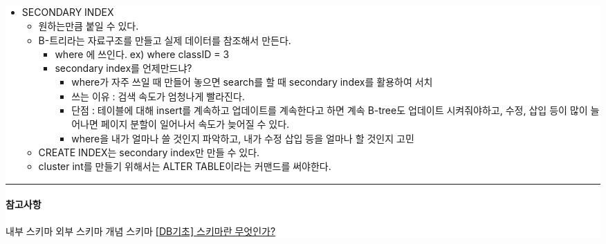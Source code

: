 * SECONDARY INDEX
    * 원하는만큼 붙일 수 있다.
    * B-트리라는 자료구조를 만들고 실제 데이터를 참조해서 만든다.
        * where 에 쓰인다. ex) where classID = 3 
        * secondary index를 언제만드냐?
            * where가 자주 쓰일 때 만들어 놓으면 search를 할 때 secondary index를 활용하여 서치
            * 쓰는 이유 : 검색 속도가 엄청나게 빨라진다.
            * 단점 : 테이블에 대해 insert를 계속하고 업데이트를 계속한다고 하면 계속 B-tree도 업데이트 시켜줘야하고, 수정, 삽입 등이 많이 늘어나면 페이지 분할이 일어나서 속도가 늦어질 수 있다.
            * where을 내가 얼마나 쓸 것인지 파악하고, 내가 수정 삽입 등을 얼마나 할 것인지 고민
    * CREATE INDEX는 secondary index만 만들 수 있다.
    * cluster  int를 만들기 위해서는 ALTER TABLE이라는 커맨드를 써야한다.

--------------------------------

#### 참고사항

내부 스키마 외부 스키마 개념 스키마
[[DB기초] 스키마란 무엇인가?](https://coding-factory.tistory.com/216)
